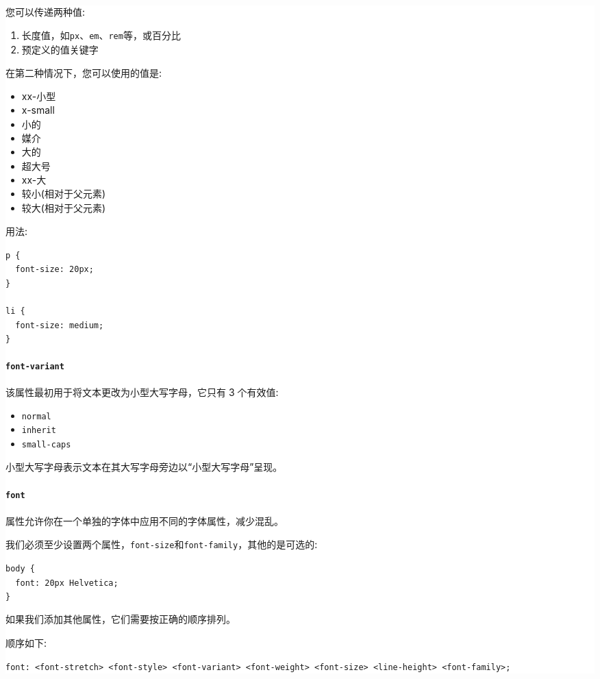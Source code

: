 您可以传递两种值:

1.  长度值，如`px`、`em`、`rem`等，或百分比
2.  预定义的值关键字

在第二种情况下，您可以使用的值是:

*   xx-小型
*   x-small
*   小的
*   媒介
*   大的
*   超大号
*   xx-大
*   较小(相对于父元素)
*   较大(相对于父元素)

用法:

```
p {
  font-size: 20px;
}

li {
  font-size: medium;
}
```

#### `font-variant`

该属性最初用于将文本更改为小型大写字母，它只有 3 个有效值:

*   `normal`
*   `inherit`
*   `small-caps`

小型大写字母表示文本在其大写字母旁边以“小型大写字母”呈现。

#### `font`

属性允许你在一个单独的字体中应用不同的字体属性，减少混乱。

我们必须至少设置两个属性，`font-size`和`font-family`，其他的是可选的:

```
body {
  font: 20px Helvetica;
}
```

如果我们添加其他属性，它们需要按正确的顺序排列。

顺序如下:

```
font: <font-stretch> <font-style> <font-variant> <font-weight> <font-size> <line-height> <font-family>;
```
